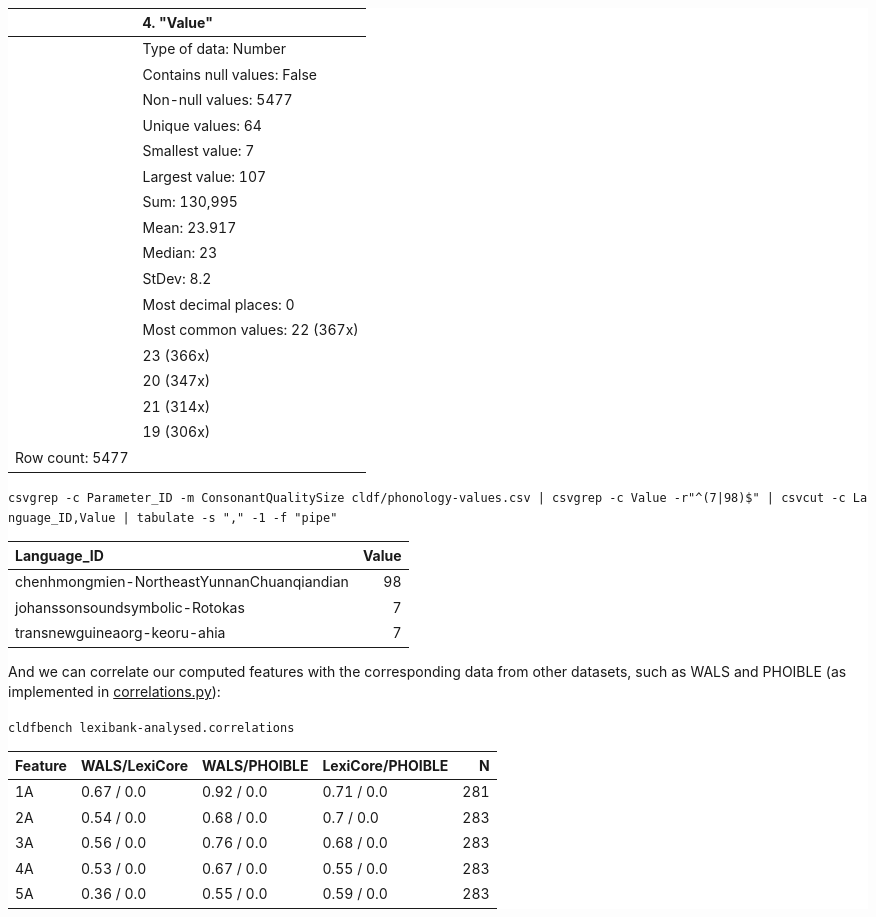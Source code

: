 |                 |   4. "Value"                     |
|:----------------|:---------------------------------|
|                 | Type of data:          Number    |
|                 | Contains null values:  False     |
|                 | Non-null values:       5477      |
|                 | Unique values:         64        |
|                 | Smallest value:        7         |
|                 | Largest value:         107       |
|                 | Sum:                   130,995   |
|                 | Mean:                  23.917    |
|                 | Median:                23        |
|                 | StDev:                 8.2       |
|                 | Most decimal places:   0         |
|                 | Most common values:    22 (367x) |
|                 | 23 (366x)                        |
|                 | 20 (347x)                        |
|                 | 21 (314x)                        |
|                 | 19 (306x)                        |
| Row count: 5477 |                                  |

```shell
csvgrep -c Parameter_ID -m ConsonantQualitySize cldf/phonology-values.csv | csvgrep -c Value -r"^(7|98)$" | csvcut -c Language_ID,Value | tabulate -s "," -1 -f "pipe"
```

| Language_ID                                |   Value |
|:-------------------------------------------|--------:|
| chenhmongmien-NortheastYunnanChuanqiandian |      98 |
| johanssonsoundsymbolic-Rotokas             |       7 |
| transnewguineaorg-keoru-ahia               |       7 |

And we can correlate our computed features with the corresponding data from other datasets, such as WALS and PHOIBLE (as implemented in [correlations.py](lexibank_analysed_commands/correlations.py)):

```shell
cldfbench lexibank-analysed.correlations
```

| Feature | WALS/LexiCore | WALS/PHOIBLE | LexiCore/PHOIBLE | N |
|:----------|:----------------|:---------------|:-------------------|----:|
| 1A | 0.67 / 0.0 | 0.92 / 0.0 | 0.71 / 0.0 | 281 |
| 2A | 0.54 / 0.0 | 0.68 / 0.0 | 0.7 / 0.0 | 283 |
| 3A | 0.56 / 0.0 | 0.76 / 0.0 | 0.68 / 0.0 | 283 |
| 4A | 0.53 / 0.0 | 0.67 / 0.0 | 0.55 / 0.0 | 283 |
| 5A | 0.36 / 0.0 | 0.55 / 0.0 | 0.59 / 0.0 | 283 |
